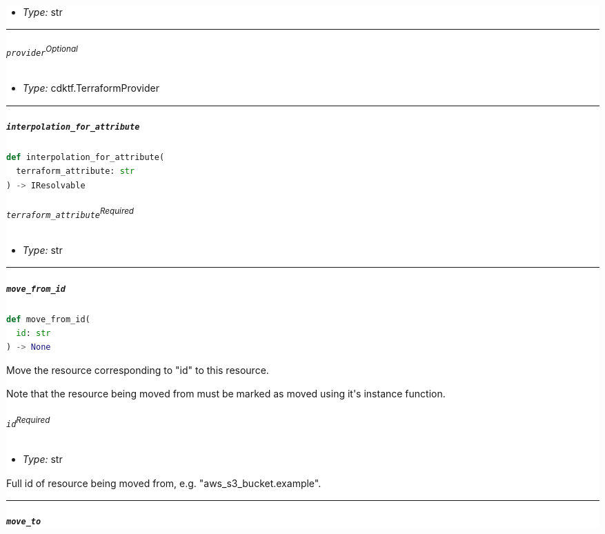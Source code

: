 - *Type:* str

---

###### `provider`<sup>Optional</sup> <a name="provider" id="@cdktf/provider-datadog.securityMonitoringFilter.SecurityMonitoringFilter.importFrom.parameter.provider"></a>

- *Type:* cdktf.TerraformProvider

---

##### `interpolation_for_attribute` <a name="interpolation_for_attribute" id="@cdktf/provider-datadog.securityMonitoringFilter.SecurityMonitoringFilter.interpolationForAttribute"></a>

```python
def interpolation_for_attribute(
  terraform_attribute: str
) -> IResolvable
```

###### `terraform_attribute`<sup>Required</sup> <a name="terraform_attribute" id="@cdktf/provider-datadog.securityMonitoringFilter.SecurityMonitoringFilter.interpolationForAttribute.parameter.terraformAttribute"></a>

- *Type:* str

---

##### `move_from_id` <a name="move_from_id" id="@cdktf/provider-datadog.securityMonitoringFilter.SecurityMonitoringFilter.moveFromId"></a>

```python
def move_from_id(
  id: str
) -> None
```

Move the resource corresponding to "id" to this resource.

Note that the resource being moved from must be marked as moved using it's instance function.

###### `id`<sup>Required</sup> <a name="id" id="@cdktf/provider-datadog.securityMonitoringFilter.SecurityMonitoringFilter.moveFromId.parameter.id"></a>

- *Type:* str

Full id of resource being moved from, e.g. "aws_s3_bucket.example".

---

##### `move_to` <a name="move_to" id="@cdktf/provider-datadog.securityMonitoringFilter.SecurityMonitoringFilter.moveTo"></a>
